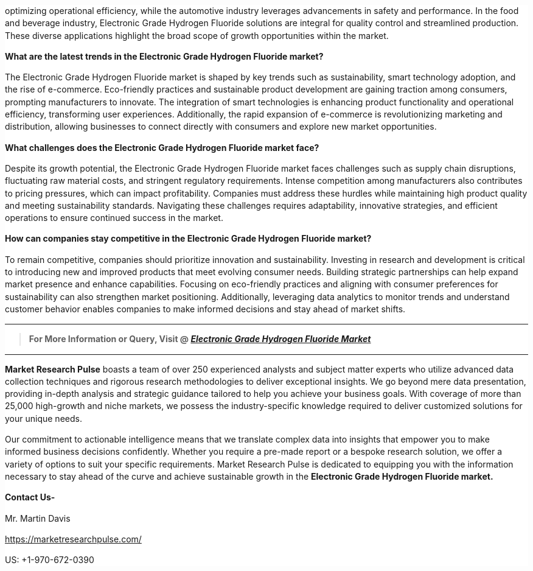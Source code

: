 optimizing operational efficiency, while the automotive industry leverages advancements in safety and performance. In the food and beverage industry, Electronic Grade Hydrogen Fluoride solutions are integral for quality control and streamlined production. These diverse applications highlight the broad scope of growth opportunities within the market.</p><p><strong>What are the latest trends in the Electronic Grade Hydrogen Fluoride market?</strong></p><p>The Electronic Grade Hydrogen Fluoride market is shaped by key trends such as sustainability, smart technology adoption, and the rise of e-commerce. Eco-friendly practices and sustainable product development are gaining traction among consumers, prompting manufacturers to innovate. The integration of smart technologies is enhancing product functionality and operational efficiency, transforming user experiences. Additionally, the rapid expansion of e-commerce is revolutionizing marketing and distribution, allowing businesses to connect directly with consumers and explore new market opportunities.</p><p><strong>What challenges does the Electronic Grade Hydrogen Fluoride market face?</strong></p><p>Despite its growth potential, the Electronic Grade Hydrogen Fluoride market faces challenges such as supply chain disruptions, fluctuating raw material costs, and stringent regulatory requirements. Intense competition among manufacturers also contributes to pricing pressures, which can impact profitability. Companies must address these hurdles while maintaining high product quality and meeting sustainability standards. Navigating these challenges requires adaptability, innovative strategies, and efficient operations to ensure continued success in the market.</p><p><strong>How can companies stay competitive in the Electronic Grade Hydrogen Fluoride market?</strong></p><p>To remain competitive, companies should prioritize innovation and sustainability. Investing in research and development is critical to introducing new and improved products that meet evolving consumer needs. Building strategic partnerships can help expand market presence and enhance capabilities. Focusing on eco-friendly practices and aligning with consumer preferences for sustainability can also strengthen market positioning. Additionally, leveraging data analytics to monitor trends and understand customer behavior enables companies to make informed decisions and stay ahead of market shifts.</p><hr /><blockquote><p><strong>For More Information or Query, Visit @&nbsp;<em><a href="https://marketresearchpulse.com/report/129020/electronic-grade-hydrogen-fluoride-market?utm_source=Linkedin&utm_medium=0110">Electronic Grade Hydrogen Fluoride Market</a></em></strong></p></blockquote><hr /><p><strong>Market Research Pulse</strong> boasts a team of over 250 experienced analysts and subject matter experts who utilize advanced data collection techniques and rigorous research methodologies to deliver exceptional insights. We go beyond mere data presentation, providing in-depth analysis and strategic guidance tailored to help you achieve your business goals. With coverage of more than 25,000 high-growth and niche markets, we possess the industry-specific knowledge required to deliver customized solutions for your unique needs.</p><p>Our commitment to actionable intelligence means that we translate complex data into insights that empower you to make informed business decisions confidently. Whether you require a pre-made report or a bespoke research solution, we offer a variety of options to suit your specific requirements. Market Research Pulse is dedicated to equipping you with the information necessary to stay ahead of the curve and achieve sustainable growth in the <strong>Electronic Grade Hydrogen Fluoride market.</strong></p><p><strong>Contact Us-</strong></p><p>Mr. Martin Davis</p><p>https://marketresearchpulse.com/</p><p>US: +1-970-672-0390</p>